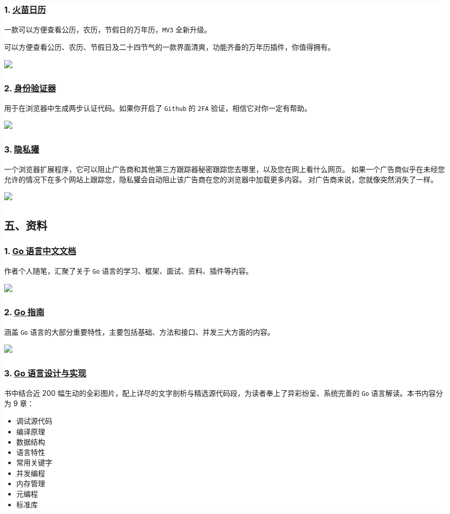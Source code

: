 ### 1. [火苗日历](https://chromewebstore.google.com/detail/火苗日历/aeghnecfboaaiahloenjabomdmodhpla?hl=zh-CN)

一款可以方便查看公历，农历，节假日的万年历，`MV3` 全新升级。

可以方便查看公历、农历、节假日及二十四节气的一款界面清爽，功能齐备的万年历插件，你值得拥有。

![](assets/1699834917816.webp)

### 2. [身份验证器](https://chromewebstore.google.com/detail/身份验证器/bhghoamapcdpbohphigoooaddinpkbai?hl=zh-CN)

用于在浏览器中生成两步认证代码。如果你开启了 `Github` 的 `2FA` 验证，相信它对你一定有帮助。

![](assets/1699834898649.webp)

### 3. [隐私獾](https://chromewebstore.google.com/detail/隐私獾/pkehgijcmpdhfbdbbnkijodmdjhbjlgp?hl=zh-CN)

一个浏览器扩展程序，它可以阻止广告商和其他第三方跟踪器秘密跟踪您去哪里，以及您在网上看什么网页。 如果一个广告商似乎在未经您允许的情况下在多个网站上跟踪您，隐私獾会自动阻止该广告商在您的浏览器中加载更多内容。 对广告商来说，您就像突然消失了一样。

![](assets/1699834875204.webp)

## 五、资料

### 1. [Go 语言中文文档](https://www.topgoer.com/)

作者个人随笔，汇聚了关于 `Go` 语言的学习、框架、面试、资料、插件等内容。

![](assets/1699834855036.webp)

### 2. [Go 指南](https://tour.go-zh.org/list)

涵盖 `Go` 语言的大部分重要特性，主要包括基础、方法和接口、并发三大方面的内容。

![](assets/1699834829456.webp)

### 3. [Go 语言设计与实现](https://draveness.me/golang/)

书中结合近 200 幅生动的全彩图片，配上详尽的文字剖析与精选源代码段，为读者奉上了异彩纷呈、系统完善的 `Go` 语言解读。本书内容分为 9 章：

-   调试源代码
-   编译原理
-   数据结构
-   语言特性
-   常用关键字
-   并发编程
-   内存管理
-   元编程
-   标准库
